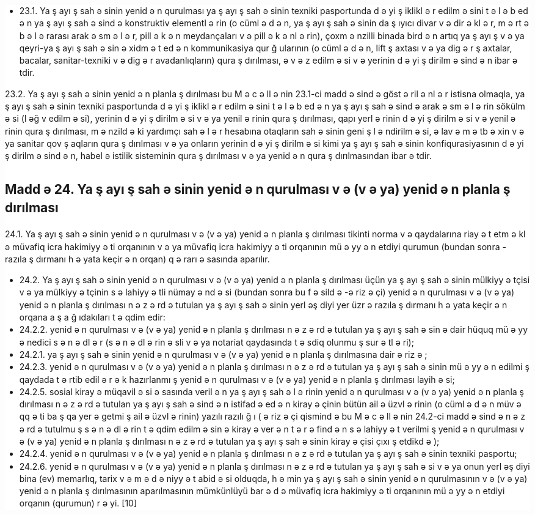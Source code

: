 - 23.1. Ya ş ayı ş sah ə sinin yenid ə n qurulması ya ş ayı ş sah ə sinin texniki pasportunda d ə yi ş iklikl ə r edilm ə sini t ə l ə b ed ə n ya ş ayı ş sah ə sind ə konstruktiv  elementl ə rin  (o  cüml ə d ə n,  ya ş ayı ş sah ə sinin  da ş ıyıcı  divar  v ə dir ə kl ə r,  m ə rt ə b ə l ə rarası arak ə sm ə l ə r, pill ə k ə n meydançaları v ə pill ə k ə nl ə rin), çoxm ə nzilli binada bird ə n artıq ya ş ayı ş v ə ya qeyri-ya ş ayı ş sah ə sin ə xidm ə t  ed ə n kommunikasiya qur ğ ularının (o cüml ə d ə n, lift ş axtası v ə ya  dig ə r ş axtalar, bacalar, sanitar-texniki v ə dig ə r avadanlıqların) qura ş dırılması, ə v ə z edilm ə si v ə yerinin d ə yi ş dirilm ə sind ə n ibar ə tdir.

23.2.  Ya ş ayı ş sah ə sinin  yenid ə n  planla ş dırılması  bu  M ə c ə ll ə nin  23.1-ci  madd ə sind ə göst ə ril ə nl ə r  istisna  olmaqla, ya ş ayı ş sah ə sinin  texniki  pasportunda  d ə yi ş iklikl ə r  edilm ə sini  t ə l ə b  ed ə n  ya ş ayı ş sah ə sind ə arak ə sm ə l ə rin  sökülm ə si (l əğ v  edilm ə si),  yerinin  d ə yi ş dirilm ə si  v ə ya  yenil ə rinin  qura ş dırılması,  qapı  yerl ə rinin  d ə yi ş dirilm ə si  v ə yenil ə rinin qura ş dırılması, m ə nzild ə ki yardımçı sah ə l ə r hesabına otaqların sah ə sinin geni ş l ə ndirilm ə si, ə lav ə m ə tb ə xin v ə ya sanitar qov ş aqların qura ş dırılması v ə ya onların yerinin d ə yi ş dirilm ə si kimi ya ş ayı ş sah ə sinin konfiqurasiyasının d ə yi ş dirilm ə sind ə n, habel ə istilik sisteminin qura ş dırılması v ə ya yenid ə n qura ş dırılmasından ibar ə tdir.

## Madd ə 24. Ya ş ayı ş sah ə sinin yenid ə n qurulması v ə (v ə ya) yenid ə n planla ş dırılması

24.1.  Ya ş ayı ş sah ə sinin  yenid ə n  qurulması  v ə (v ə ya)  yenid ə n  planla ş dırılması  tikinti  norma  v ə qaydalarına  riay ə t etm ə kl ə müvafiq icra hakimiyy ə ti orqanının v ə ya müvafiq icra hakimiyy ə ti orqanının mü ə yy ə n etdiyi qurumun (bundan sonra - razıla ş dırmanı h ə yata keçir ə n orqan) q ə rarı ə sasında aparılır.

- 24.2. Ya ş ayı ş sah ə sinin yenid ə n qurulması v ə (v ə ya) yenid ə n planla ş dırılması üçün ya ş ayı ş sah ə sinin mülkiyy ə tçisi v ə ya mülkiyy ə tçinin s ə lahiyy ə tli nümay ə nd ə si (bundan sonra bu f ə sild ə -ə riz ə çi) yenid ə n qurulması v ə (v ə ya) yenid ə n planla ş dırılması n ə z ə rd ə tutulan ya ş ayı ş sah ə sinin yerl əş diyi yer üzr ə razıla ş dırmanı h ə yata keçir ə n orqana a ş a ğ ıdakıları t ə qdim edir:
- 24.2.2.  yenid ə n  qurulması  v ə (v ə ya)  yenid ə n  planla ş dırılması  n ə z ə rd ə tutulan  ya ş ayı ş sah ə sin ə dair  hüquq mü ə yy ə nedici s ə n ə dl ə r (s ə n ə dl ə rin ə sli v ə ya notariat qaydasında t ə sdiq olunmu ş sur ə tl ə ri);
- 24.2.1. ya ş ayı ş sah ə sinin yenid ə n qurulması v ə (v ə ya) yenid ə n planla ş dırılmasına dair ə riz ə ;
- 24.2.3.  yenid ə n  qurulması v ə (v ə ya)  yenid ə n  planla ş dırılması  n ə z ə rd ə tutulan  ya ş ayı ş sah ə sinin  mü ə yy ə n  edilmi ş qaydada t ə rtib edil ə r ə k hazırlanmı ş yenid ə n qurulması v ə (v ə ya) yenid ə n planla ş dırılması layih ə si;
- 24.2.5. sosial  kiray ə müqavil ə si ə sasında  veril ə n  ya ş ayı ş sah ə l ə rinin  yenid ə n  qurulması  v ə (v ə ya)  yenid ə n planla ş dırılması  n ə z ə rd ə tutulan  ya ş ayı ş sah ə sind ə n  istifad ə ed ə n  kiray ə çinin  bütün  ail ə üzvl ə rinin  (o  cüml ə d ə n müv ə qq ə ti ba ş qa yer ə getmi ş ail ə üzvl ə rinin) yazılı razılı ğ ı  ( ə riz ə çi qismind ə bu M ə c ə ll ə nin 24.2-ci madd ə sind ə n ə z ə rd ə tutulmu ş s ə n ə dl ə rin t ə qdim edilm ə sin ə kiray ə ver ə n t ə r ə find ə n s ə lahiyy ə t verilmi ş yenid ə n qurulması v ə (v ə ya) yenid ə n planla ş dırılması n ə z ə rd ə tutulan ya ş ayı ş sah ə sinin kiray ə çisi çıxı ş etdikd ə );
- 24.2.4. yenid ə n qurulması v ə (v ə ya) yenid ə n planla ş dırılması n ə z ə rd ə tutulan ya ş ayı ş sah ə sinin texniki pasportu;
- 24.2.6. yenid ə n qurulması v ə (v ə ya)  yenid ə n planla ş dırılması n ə z ə rd ə tutulan ya ş ayı ş sah ə si  v ə ya  onun yerl əş diyi bina  (ev)  memarlıq,  tarix  v ə m ə d ə niyy ə t  abid ə si  olduqda,  h ə min  ya ş ayı ş sah ə sinin  yenid ə n  qurulmasının  v ə (v ə ya) yenid ə n  planla ş dırılmasının  aparılmasının  mümkünlüyü  bar ə d ə müvafiq  icra  hakimiyy ə ti  orqanının mü ə yy ə n  etdiyi orqanın (qurumun) r ə yi. [10]
